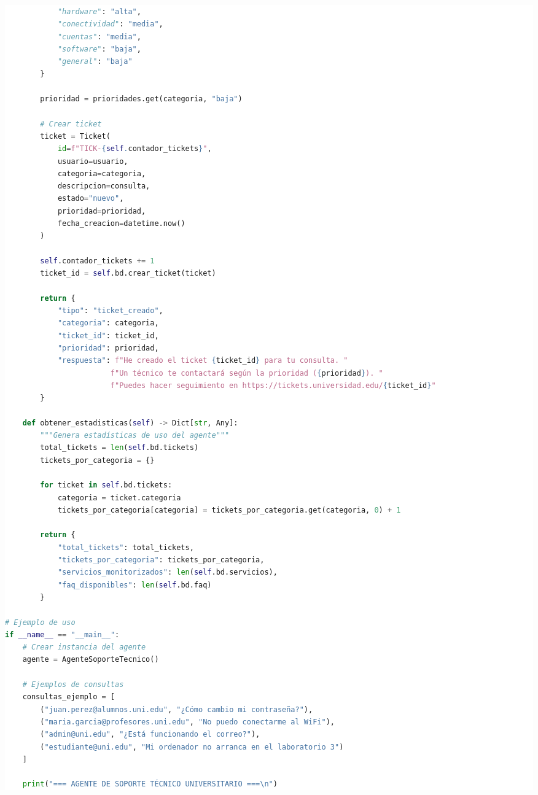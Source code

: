 ```python
            "hardware": "alta",
            "conectividad": "media", 
            "cuentas": "media",
            "software": "baja",
            "general": "baja"
        }
        
        prioridad = prioridades.get(categoria, "baja")
        
        # Crear ticket
        ticket = Ticket(
            id=f"TICK-{self.contador_tickets}",
            usuario=usuario,
            categoria=categoria,
            descripcion=consulta,
            estado="nuevo",
            prioridad=prioridad,
            fecha_creacion=datetime.now()
        )
        
        self.contador_tickets += 1
        ticket_id = self.bd.crear_ticket(ticket)
        
        return {
            "tipo": "ticket_creado",
            "categoria": categoria,
            "ticket_id": ticket_id,
            "prioridad": prioridad,
            "respuesta": f"He creado el ticket {ticket_id} para tu consulta. "
                        f"Un técnico te contactará según la prioridad ({prioridad}). "
                        f"Puedes hacer seguimiento en https://tickets.universidad.edu/{ticket_id}"
        }
    
    def obtener_estadisticas(self) -> Dict[str, Any]:
        """Genera estadísticas de uso del agente"""
        total_tickets = len(self.bd.tickets)
        tickets_por_categoria = {}
        
        for ticket in self.bd.tickets:
            categoria = ticket.categoria
            tickets_por_categoria[categoria] = tickets_por_categoria.get(categoria, 0) + 1
        
        return {
            "total_tickets": total_tickets,
            "tickets_por_categoria": tickets_por_categoria,
            "servicios_monitorizados": len(self.bd.servicios),
            "faq_disponibles": len(self.bd.faq)
        }

# Ejemplo de uso
if __name__ == "__main__":
    # Crear instancia del agente
    agente = AgenteSoporteTecnico()
    
    # Ejemplos de consultas
    consultas_ejemplo = [
        ("juan.perez@alumnos.uni.edu", "¿Cómo cambio mi contraseña?"),
        ("maria.garcia@profesores.uni.edu", "No puedo conectarme al WiFi"),
        ("admin@uni.edu", "¿Está funcionando el correo?"),
        ("estudiante@uni.edu", "Mi ordenador no arranca en el laboratorio 3")
    ]
    
    print("=== AGENTE DE SOPORTE TÉCNICO UNIVERSITARIO ===\n")
```